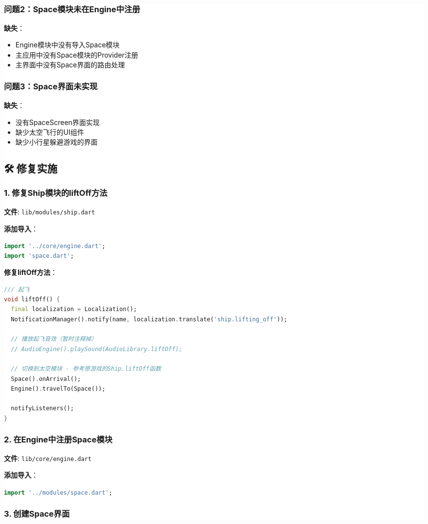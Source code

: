 ### 问题2：Space模块未在Engine中注册

**缺失**：
- Engine模块中没有导入Space模块
- 主应用中没有Space模块的Provider注册
- 主界面中没有Space界面的路由处理

### 问题3：Space界面未实现

**缺失**：
- 没有SpaceScreen界面实现
- 缺少太空飞行的UI组件
- 缺少小行星躲避游戏的界面

## 🛠️ 修复实施

### 1. 修复Ship模块的liftOff方法

**文件**: `lib/modules/ship.dart`

**添加导入**：
```dart
import '../core/engine.dart';
import 'space.dart';
```

**修复liftOff方法**：
```dart
/// 起飞
void liftOff() {
  final localization = Localization();
  NotificationManager().notify(name, localization.translate('ship.lifting_off'));

  // 播放起飞音效（暂时注释掉）
  // AudioEngine().playSound(AudioLibrary.liftOff);

  // 切换到太空模块 - 参考原游戏的Ship.liftOff函数
  Space().onArrival();
  Engine().travelTo(Space());

  notifyListeners();
}
```

### 2. 在Engine中注册Space模块

**文件**: `lib/core/engine.dart`

**添加导入**：
```dart
import '../modules/space.dart';
```

### 3. 创建Space界面
